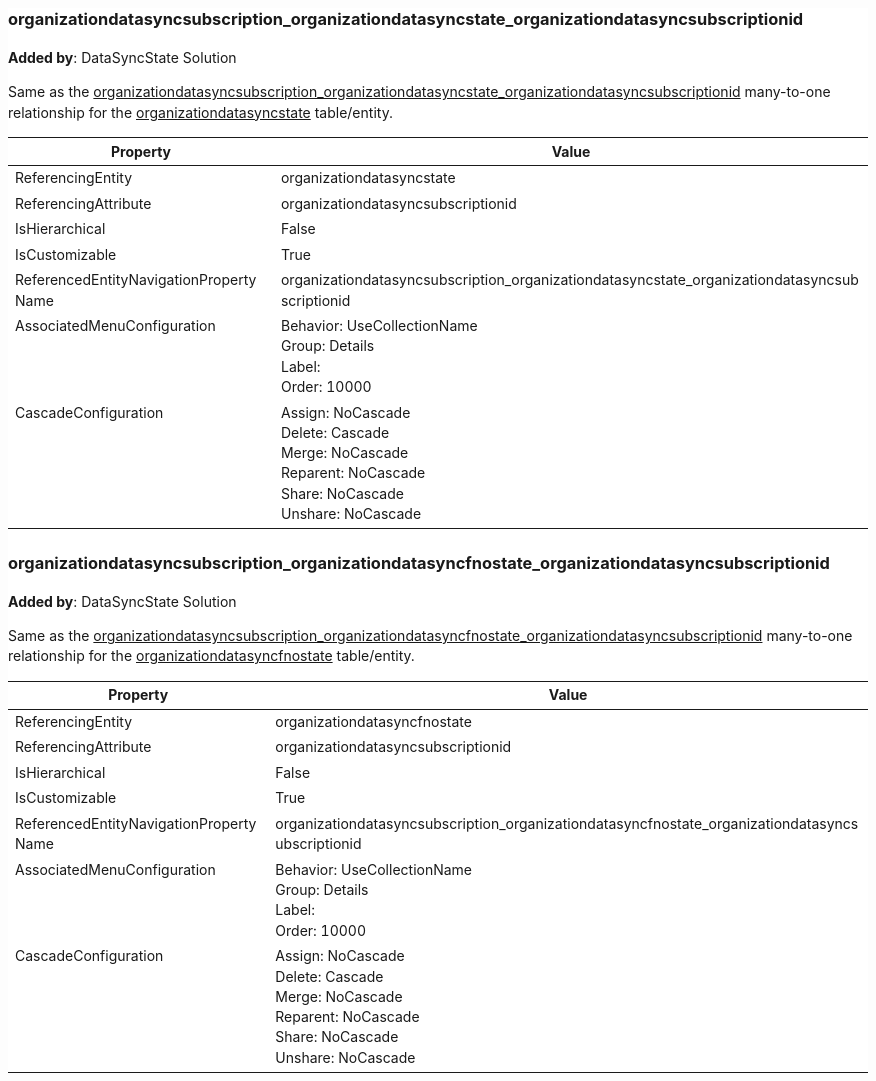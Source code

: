 
### <a name="BKMK_organizationdatasyncsubscription_organizationdatasyncstate_organizationdatasyncsubscriptionid"></a> organizationdatasyncsubscription_organizationdatasyncstate_organizationdatasyncsubscriptionid

**Added by**: DataSyncState Solution

Same as the [organizationdatasyncsubscription_organizationdatasyncstate_organizationdatasyncsubscriptionid](organizationdatasyncstate.md#BKMK_organizationdatasyncsubscription_organizationdatasyncstate_organizationdatasyncsubscriptionid) many-to-one relationship for the [organizationdatasyncstate](organizationdatasyncstate.md) table/entity.

|Property|Value|
|--------|-----|
|ReferencingEntity|organizationdatasyncstate|
|ReferencingAttribute|organizationdatasyncsubscriptionid|
|IsHierarchical|False|
|IsCustomizable|True|
|ReferencedEntityNavigationPropertyName|organizationdatasyncsubscription_organizationdatasyncstate_organizationdatasyncsubscriptionid|
|AssociatedMenuConfiguration|Behavior: UseCollectionName<br />Group: Details<br />Label: <br />Order: 10000|
|CascadeConfiguration|Assign: NoCascade<br />Delete: Cascade<br />Merge: NoCascade<br />Reparent: NoCascade<br />Share: NoCascade<br />Unshare: NoCascade|


### <a name="BKMK_organizationdatasyncsubscription_organizationdatasyncfnostate_organizationdatasyncsubscriptionid"></a> organizationdatasyncsubscription_organizationdatasyncfnostate_organizationdatasyncsubscriptionid

**Added by**: DataSyncState Solution

Same as the [organizationdatasyncsubscription_organizationdatasyncfnostate_organizationdatasyncsubscriptionid](organizationdatasyncfnostate.md#BKMK_organizationdatasyncsubscription_organizationdatasyncfnostate_organizationdatasyncsubscriptionid) many-to-one relationship for the [organizationdatasyncfnostate](organizationdatasyncfnostate.md) table/entity.

|Property|Value|
|--------|-----|
|ReferencingEntity|organizationdatasyncfnostate|
|ReferencingAttribute|organizationdatasyncsubscriptionid|
|IsHierarchical|False|
|IsCustomizable|True|
|ReferencedEntityNavigationPropertyName|organizationdatasyncsubscription_organizationdatasyncfnostate_organizationdatasyncsubscriptionid|
|AssociatedMenuConfiguration|Behavior: UseCollectionName<br />Group: Details<br />Label: <br />Order: 10000|
|CascadeConfiguration|Assign: NoCascade<br />Delete: Cascade<br />Merge: NoCascade<br />Reparent: NoCascade<br />Share: NoCascade<br />Unshare: NoCascade|
